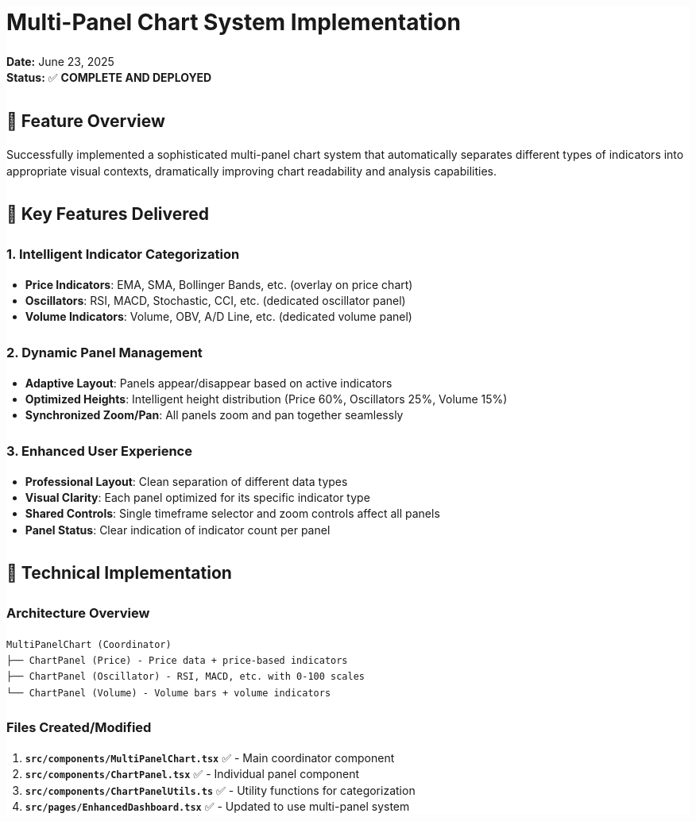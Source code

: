 # Multi-Panel Chart System Implementation

**Date:** June 23, 2025  
**Status:** ✅ **COMPLETE AND DEPLOYED**

## 🎯 **Feature Overview**

Successfully implemented a sophisticated multi-panel chart system that automatically separates different types of indicators into appropriate visual contexts, dramatically improving chart readability and analysis capabilities.

## 🚀 **Key Features Delivered**

### **1. Intelligent Indicator Categorization**

- **Price Indicators**: EMA, SMA, Bollinger Bands, etc. (overlay on price chart)
- **Oscillators**: RSI, MACD, Stochastic, CCI, etc. (dedicated oscillator panel)
- **Volume Indicators**: Volume, OBV, A/D Line, etc. (dedicated volume panel)

### **2. Dynamic Panel Management**

- **Adaptive Layout**: Panels appear/disappear based on active indicators
- **Optimized Heights**: Intelligent height distribution (Price 60%, Oscillators 25%, Volume 15%)
- **Synchronized Zoom/Pan**: All panels zoom and pan together seamlessly

### **3. Enhanced User Experience**

- **Professional Layout**: Clean separation of different data types
- **Visual Clarity**: Each panel optimized for its specific indicator type
- **Shared Controls**: Single timeframe selector and zoom controls affect all panels
- **Panel Status**: Clear indication of indicator count per panel

## 🔧 **Technical Implementation**

### **Architecture Overview**

```
MultiPanelChart (Coordinator)
├── ChartPanel (Price) - Price data + price-based indicators
├── ChartPanel (Oscillator) - RSI, MACD, etc. with 0-100 scales
└── ChartPanel (Volume) - Volume bars + volume indicators
```

### **Files Created/Modified**

1. **`src/components/MultiPanelChart.tsx`** ✅ - Main coordinator component
2. **`src/components/ChartPanel.tsx`** ✅ - Individual panel component
3. **`src/components/ChartPanelUtils.ts`** ✅ - Utility functions for categorization
4. **`src/pages/EnhancedDashboard.tsx`** ✅ - Updated to use multi-panel system
